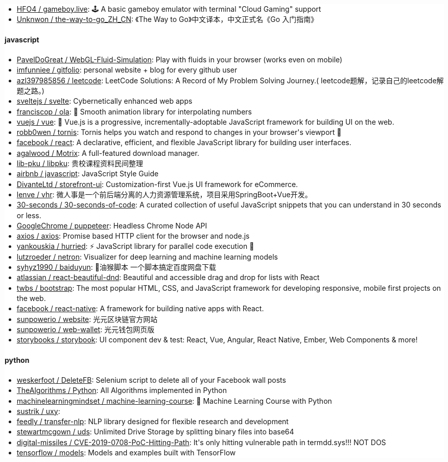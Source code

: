 * [HFO4 / gameboy.live](https://github.com/HFO4/gameboy.live): 🕹️ A basic gameboy emulator with terminal "Cloud Gaming" support
* [Unknwon / the-way-to-go_ZH_CN](https://github.com/Unknwon/the-way-to-go_ZH_CN): 《The Way to Go》中文译本，中文正式名《Go 入门指南》

#### javascript
* [PavelDoGreat / WebGL-Fluid-Simulation](https://github.com/PavelDoGreat/WebGL-Fluid-Simulation): Play with fluids in your browser (works even on mobile)
* [imfunniee / gitfolio](https://github.com/imfunniee/gitfolio): personal website + blog for every github user
* [azl397985856 / leetcode](https://github.com/azl397985856/leetcode): LeetCode Solutions: A Record of My Problem Solving Journey.( leetcode题解，记录自己的leetcode解题之路。)
* [sveltejs / svelte](https://github.com/sveltejs/svelte): Cybernetically enhanced web apps
* [franciscop / ola](https://github.com/franciscop/ola): 🌊 Smooth animation library for interpolating numbers
* [vuejs / vue](https://github.com/vuejs/vue): 🖖 Vue.js is a progressive, incrementally-adoptable JavaScript framework for building UI on the web.
* [robb0wen / tornis](https://github.com/robb0wen/tornis): Tornis helps you watch and respond to changes in your browser's viewport 🌲
* [facebook / react](https://github.com/facebook/react): A declarative, efficient, and flexible JavaScript library for building user interfaces.
* [agalwood / Motrix](https://github.com/agalwood/Motrix): A full-featured download manager.
* [lib-pku / libpku](https://github.com/lib-pku/libpku): 贵校课程资料民间整理
* [airbnb / javascript](https://github.com/airbnb/javascript): JavaScript Style Guide
* [DivanteLtd / storefront-ui](https://github.com/DivanteLtd/storefront-ui): Customization-first Vue.js UI framework for eCommerce.
* [lenve / vhr](https://github.com/lenve/vhr): 微人事是一个前后端分离的人力资源管理系统，项目采用SpringBoot+Vue开发。
* [30-seconds / 30-seconds-of-code](https://github.com/30-seconds/30-seconds-of-code): A curated collection of useful JavaScript snippets that you can understand in 30 seconds or less.
* [GoogleChrome / puppeteer](https://github.com/GoogleChrome/puppeteer): Headless Chrome Node API
* [axios / axios](https://github.com/axios/axios): Promise based HTTP client for the browser and node.js
* [yankouskia / hurried](https://github.com/yankouskia/hurried): ⚡️ JavaScript library for parallel code execution 🔀
* [lutzroeder / netron](https://github.com/lutzroeder/netron): Visualizer for deep learning and machine learning models
* [syhyz1990 / baiduyun](https://github.com/syhyz1990/baiduyun): 🖖油猴脚本 一个脚本搞定百度网盘下载
* [atlassian / react-beautiful-dnd](https://github.com/atlassian/react-beautiful-dnd): Beautiful and accessible drag and drop for lists with React
* [twbs / bootstrap](https://github.com/twbs/bootstrap): The most popular HTML, CSS, and JavaScript framework for developing responsive, mobile first projects on the web.
* [facebook / react-native](https://github.com/facebook/react-native): A framework for building native apps with React.
* [sunpowerio / website](https://github.com/sunpowerio/website): 光元区块链官方网站
* [sunpowerio / web-wallet](https://github.com/sunpowerio/web-wallet): 光元钱包网页版
* [storybooks / storybook](https://github.com/storybooks/storybook): UI component dev & test: React, Vue, Angular, React Native, Ember, Web Components & more!

#### python
* [weskerfoot / DeleteFB](https://github.com/weskerfoot/DeleteFB): Selenium script to delete all of your Facebook wall posts
* [TheAlgorithms / Python](https://github.com/TheAlgorithms/Python): All Algorithms implemented in Python
* [machinelearningmindset / machine-learning-course](https://github.com/machinelearningmindset/machine-learning-course): 💬 Machine Learning Course with Python
* [sustrik / uxy](https://github.com/sustrik/uxy): 
* [feedly / transfer-nlp](https://github.com/feedly/transfer-nlp): NLP library designed for flexible research and development
* [stewartmcgown / uds](https://github.com/stewartmcgown/uds): Unlimited Drive Storage by splitting binary files into base64
* [digital-missiles / CVE-2019-0708-PoC-Hitting-Path](https://github.com/digital-missiles/CVE-2019-0708-PoC-Hitting-Path): It's only hitting vulnerable path in termdd.sys!!! NOT DOS
* [tensorflow / models](https://github.com/tensorflow/models): Models and examples built with TensorFlow